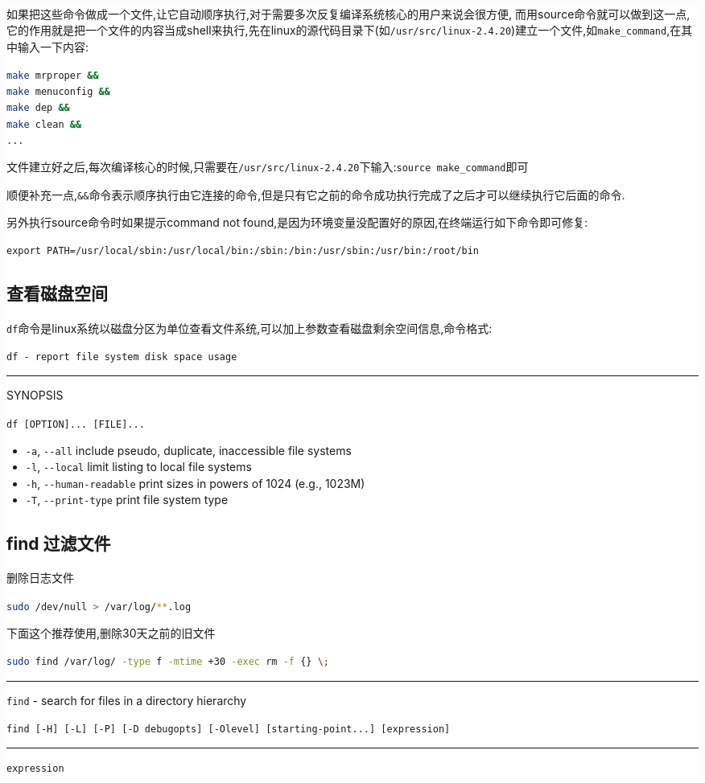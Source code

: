 如果把这些命令做成一个文件,让它自动顺序执行,对于需要多次反复编译系统核心的用户来说会很方便,
而用source命令就可以做到这一点,
它的作用就是把一个文件的内容当成shell来执行,先在linux的源代码目录下(如`/usr/src/linux-2.4.20`)建立一个文件,如`make_command`,在其中输入一下内容:

```bash
make mrproper &&
make menuconfig &&
make dep &&
make clean &&
...
```

文件建立好之后,每次编译核心的时候,只需要在`/usr/src/linux-2.4.20`下输入:`source make_command`即可

顺便补充一点,`&&`命令表示顺序执行由它连接的命令,但是只有它之前的命令成功执行完成了之后才可以继续执行它后面的命令.

另外执行source命令时如果提示command not found,是因为环境变量没配置好的原因,在终端运行如下命令即可修复:

`export PATH=/usr/local/sbin:/usr/local/bin:/sbin:/bin:/usr/sbin:/usr/bin:/root/bin`

## 查看磁盘空间

`df`命令是linux系统以磁盘分区为单位查看文件系统,可以加上参数查看磁盘剩余空间信息,命令格式:

`df - report file system disk space usage`

***
SYNOPSIS

`df [OPTION]... [FILE]...`

+ `-a`, `--all` include pseudo, duplicate, inaccessible file systems
+ `-l`, `--local` limit listing to local file systems
+ `-h`, `--human-readable` print sizes in powers of 1024 (e.g., 1023M)
+ `-T`, `--print-type` print file system type

## find 过滤文件

删除日志文件

```bash
sudo /dev/null > /var/log/**.log
```

下面这个推荐使用,删除30天之前的旧文件

```bash
sudo find /var/log/ -type f -mtime +30 -exec rm -f {} \;
```

***
`find` - search for files in a directory hierarchy

`find [-H] [-L] [-P] [-D debugopts] [-Olevel] [starting-point...] [expression]`

***
`expression`
